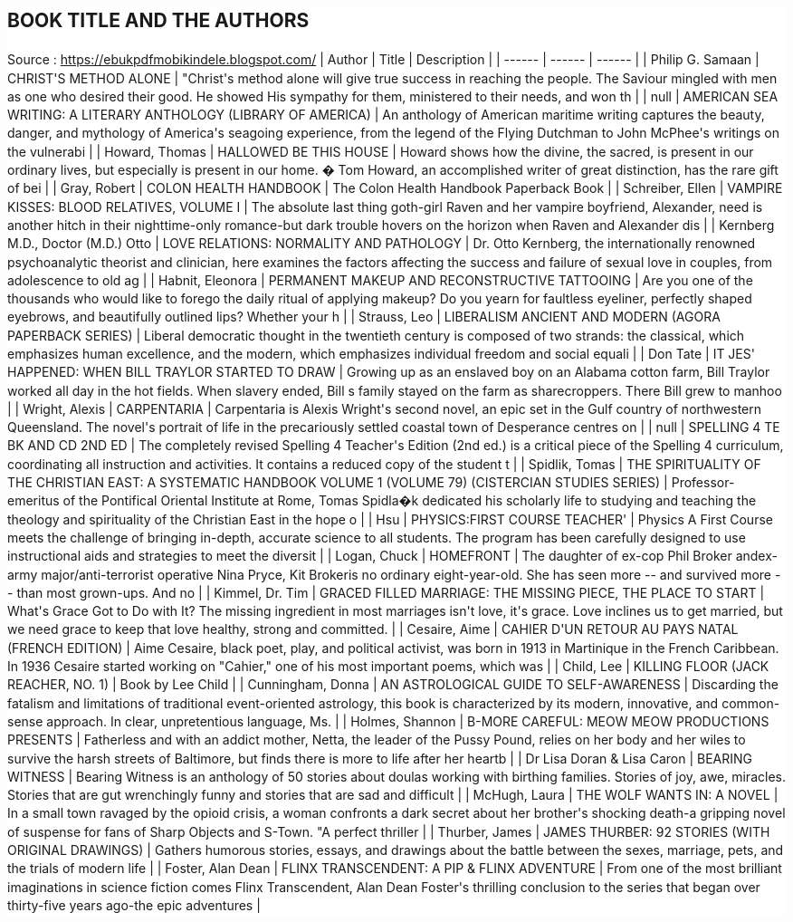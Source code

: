 ## BOOK TITLE AND THE AUTHORS
Source : https://ebukpdfmobikindele.blogspot.com/
| Author | Title | Description |
| ------ | ------ | ------ |
| Philip G. Samaan | CHRIST'S METHOD ALONE | "Christ's method alone will give true success in reaching the people. The Saviour mingled with men as one who desired their good. He showed His sympathy for them, ministered to their needs, and won th |
| null | AMERICAN SEA WRITING: A LITERARY ANTHOLOGY (LIBRARY OF AMERICA) | An anthology of American maritime writing captures the beauty, danger, and mythology of America's seagoing experience, from the legend of the Flying Dutchman to John McPhee's writings on the vulnerabi |
| Howard, Thomas | HALLOWED BE THIS HOUSE |  Howard shows how the divine, the sacred, is present in our ordinary lives, but especially is present in our home.   � Tom Howard, an accomplished writer of great distinction, has the rare gift of bei |
| Gray, Robert | COLON HEALTH HANDBOOK | The Colon Health Handbook Paperback Book |
| Schreiber, Ellen | VAMPIRE KISSES: BLOOD RELATIVES, VOLUME I |  The absolute last thing goth-girl Raven and her vampire boyfriend, Alexander, need is another hitch in their nighttime-only romance-but dark trouble hovers on the horizon when Raven and Alexander dis |
| Kernberg M.D., Doctor (M.D.) Otto | LOVE RELATIONS: NORMALITY AND PATHOLOGY | Dr. Otto Kernberg, the internationally renowned psychoanalytic theorist and clinician, here examines the factors affecting the success and failure of sexual love in couples, from adolescence to old ag |
| Habnit, Eleonora | PERMANENT MAKEUP AND RECONSTRUCTIVE TATTOOING | Are you one of the thousands who would like to forego the daily ritual of applying makeup? Do you yearn for faultless eyeliner, perfectly shaped eyebrows, and beautifully outlined lips? Whether your h |
| Strauss, Leo | LIBERALISM ANCIENT AND MODERN (AGORA PAPERBACK SERIES) |  Liberal democratic thought in the twentieth century is composed of two strands: the classical, which emphasizes human excellence, and the modern, which emphasizes individual freedom and social equali |
| Don Tate | IT JES' HAPPENED: WHEN BILL TRAYLOR STARTED TO DRAW | Growing up as an enslaved boy on an Alabama cotton farm, Bill Traylor worked all day in the hot fields. When slavery ended, Bill s family stayed on the farm as sharecroppers. There Bill grew to manhoo |
| Wright, Alexis | CARPENTARIA | Carpentaria is Alexis Wright's second novel, an epic set in the Gulf country of northwestern Queensland. The novel's portrait of life in the precariously settled coastal town of Desperance centres on  |
| null | SPELLING 4 TE BK AND CD 2ND ED | The completely revised Spelling 4 Teacher's Edition (2nd ed.) is a critical piece of the Spelling 4 curriculum, coordinating all instruction and activities. It contains a reduced copy of the student t |
| Spidlik, Tomas | THE SPIRITUALITY OF THE CHRISTIAN EAST: A SYSTEMATIC HANDBOOK VOLUME 1 (VOLUME 79) (CISTERCIAN STUDIES SERIES) |  Professor-emeritus of the Pontifical Oriental Institute at Rome, Tomas Spidla�k dedicated his scholarly life to studying and teaching the theology and spirituality of the Christian East in the hope o |
| Hsu | PHYSICS:FIRST COURSE  TEACHER' | Physics A First Course meets the challenge of bringing in-depth, accurate science to all students. The program has been carefully designed to use instructional aids and strategies to meet the diversit |
| Logan, Chuck | HOMEFRONT |  The daughter of ex-cop Phil Broker andex-army major/anti-terrorist operative Nina Pryce, Kit Brokeris no ordinary eight-year-old. She has seen more -- and survived more -- than most grown-ups. And no |
| Kimmel, Dr. Tim | GRACED FILLED MARRIAGE: THE MISSING PIECE, THE PLACE TO START |  What's Grace Got to Do with It?   The missing ingredient in most marriages isn't love, it's grace. Love inclines us to get married, but we need grace to keep that love healthy, strong and committed.  |
| Cesaire, Aime | CAHIER D'UN RETOUR AU PAYS NATAL (FRENCH EDITION) | Aime Cesaire, black poet, play, and political activist, was born in 1913 in Martinique in the French Caribbean. In 1936 Cesaire started working on "Cahier," one of his most important poems, which was  |
| Child, Lee | KILLING FLOOR (JACK REACHER, NO. 1) | Book by Lee Child |
| Cunningham, Donna | AN ASTROLOGICAL GUIDE TO SELF-AWARENESS | Discarding the fatalism and limitations of traditional event-oriented astrology, this book is characterized by its modern, innovative, and common-sense approach. In clear, unpretentious language, Ms.  |
| Holmes, Shannon | B-MORE CAREFUL: MEOW MEOW PRODUCTIONS PRESENTS | Fatherless and with an addict mother, Netta, the leader of the Pussy Pound, relies on her body and her wiles to survive the harsh streets of Baltimore, but finds there is more to life after her heartb |
| Dr Lisa Doran &amp; Lisa Caron | BEARING WITNESS | Bearing Witness is an anthology of 50 stories about doulas working with birthing families. Stories of joy, awe, miracles. Stories that are gut wrenchingly funny and stories that are sad and difficult  |
| McHugh, Laura | THE WOLF WANTS IN: A NOVEL | In a small town ravaged by the opioid crisis, a woman confronts a dark secret about her brother's shocking death-a gripping novel of suspense for fans of Sharp Objects and S-Town.  "A perfect thriller |
| Thurber, James | JAMES THURBER: 92 STORIES (WITH ORIGINAL DRAWINGS) | Gathers humorous stories, essays, and drawings about the battle between the sexes, marriage, pets, and the trials of modern life |
| Foster, Alan Dean | FLINX TRANSCENDENT: A PIP &AMP; FLINX ADVENTURE | From one of the most brilliant imaginations in science fiction comes Flinx Transcendent, Alan Dean Foster's thrilling conclusion to the series that began over thirty-five years ago-the epic adventures |